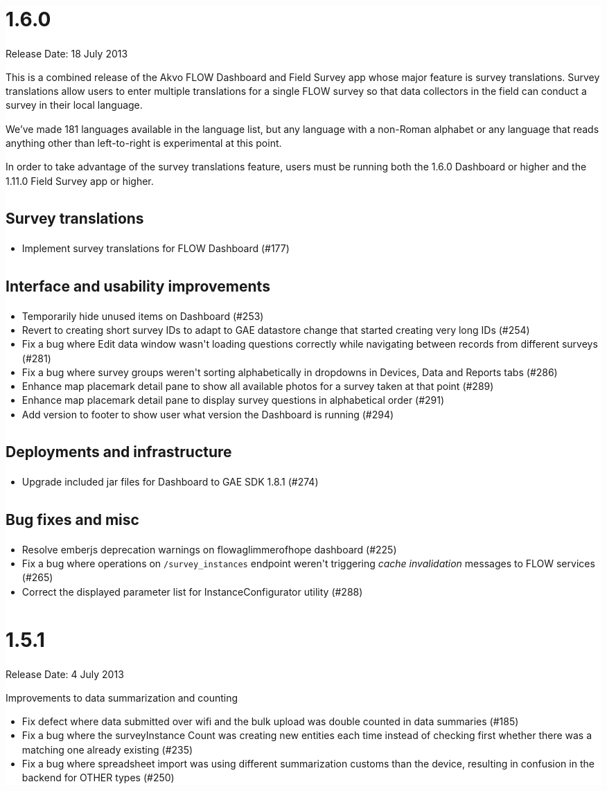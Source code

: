 
# 1.6.0
Release Date: 18 July 2013

This is a combined release of the Akvo FLOW Dashboard and Field Survey app whose major feature is survey translations. Survey translations allow users to enter multiple translations for a single FLOW survey so that data collectors in the field can conduct a survey in their local language.

We’ve made 181 languages available in the language list, but any language with a non-Roman alphabet or any language that reads anything other than left-to-right is experimental at this point.

In order to take advantage of the survey translations feature, users must be running both the 1.6.0 Dashboard or higher and the 1.11.0 Field Survey app or higher.

## Survey translations
* Implement survey translations for FLOW Dashboard (#177)

## Interface and usability improvements
* Temporarily hide unused items on Dashboard (#253)
* Revert to creating short survey IDs to adapt to GAE datastore change that started creating very long IDs (#254)
* Fix a bug where Edit data window wasn't loading questions correctly while navigating between records from different surveys (#281)
* Fix a bug where survey groups weren't sorting alphabetically in dropdowns in Devices, Data and Reports tabs (#286)
* Enhance map placemark detail pane to show all available photos for a survey taken at that point (#289)
* Enhance map placemark detail pane to display survey questions in alphabetical order (#291)
* Add version to footer to show user what version the Dashboard is running (#294)

## Deployments and infrastructure
* Upgrade included jar files for Dashboard to GAE SDK 1.8.1 (#274)

## Bug fixes and misc
* Resolve emberjs deprecation warnings on flowaglimmerofhope dashboard (#225)
* Fix a bug where operations on `/survey_instances` endpoint weren't triggering _cache invalidation_ messages to FLOW services (#265)
* Correct the displayed parameter list for InstanceConfigurator utility (#288)


# 1.5.1
Release Date: 4 July 2013

Improvements to data summarization and counting
* Fix defect where data submitted over wifi and the bulk upload was double counted in data summaries (#185)
* Fix a bug where the surveyInstance Count was creating new entities each time instead of checking first whether there was a matching one already existing (#235)
* Fix a bug where spreadsheet import was using different summarization customs than the device, resulting in confusion in the backend for OTHER types (#250)
